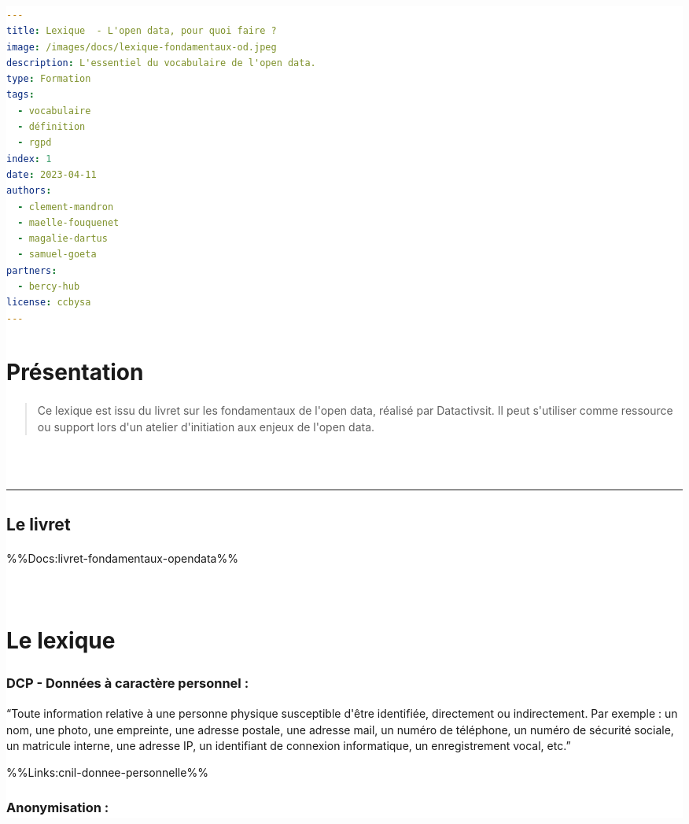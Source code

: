 ```yaml
---
title: Lexique  - L'open data, pour quoi faire ?
image: /images/docs/lexique-fondamentaux-od.jpeg
description: L'essentiel du vocabulaire de l'open data.
type: Formation
tags:
  - vocabulaire
  - définition
  - rgpd
index: 1
date: 2023-04-11
authors:
  - clement-mandron
  - maelle-fouquenet
  - magalie-dartus
  - samuel-goeta
partners:
  - bercy-hub
license: ccbysa
--- 
```


# Présentation

> Ce lexique est issu du livret sur les fondamentaux de l'open data, réalisé par Datactivsit. Il peut s'utiliser comme ressource ou support lors d'un atelier d'initiation aux enjeux de l'open data.

<br></br>

---

## Le livret

%%Docs:livret-fondamentaux-opendata%%

<br/>

# Le lexique

### DCP - Données à caractère personnel :

“Toute information relative à une personne physique susceptible d'être identifiée, directement ou indirectement. Par exemple : un nom, une photo, une empreinte, une adresse postale, une adresse mail, un numéro de téléphone, un numéro de sécurité sociale, un matricule interne, une adresse IP, un identifiant de connexion informatique, un enregistrement vocal, etc.”

%%Links:cnil-donnee-personnelle%%

### Anonymisation :

